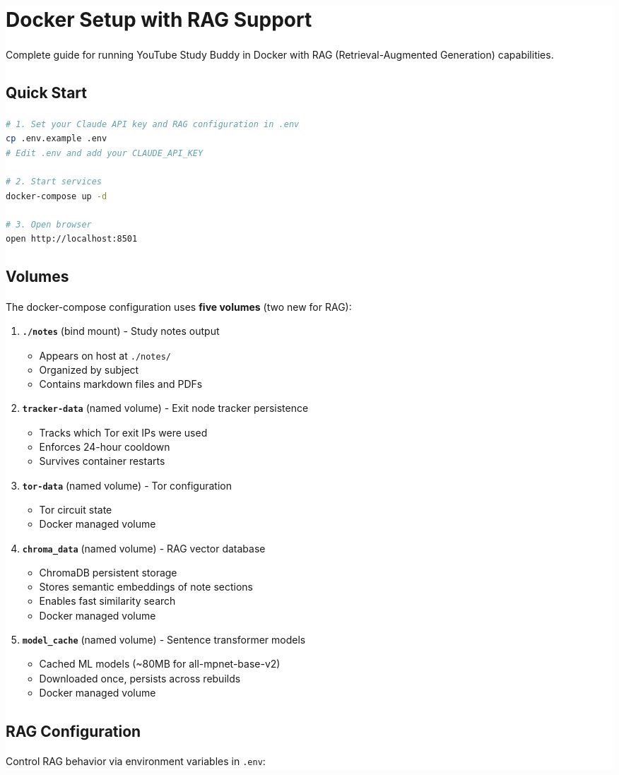 # Docker Setup with RAG Support

Complete guide for running YouTube Study Buddy in Docker with RAG (Retrieval-Augmented Generation) capabilities.

## Quick Start

```bash
# 1. Set your Claude API key and RAG configuration in .env
cp .env.example .env
# Edit .env and add your CLAUDE_API_KEY

# 2. Start services
docker-compose up -d

# 3. Open browser
open http://localhost:8501
```

## Volumes

The docker-compose configuration uses **five volumes** (two new for RAG):

1. **`./notes`** (bind mount) - Study notes output
   - Appears on host at `./notes/`
   - Organized by subject
   - Contains markdown files and PDFs

2. **`tracker-data`** (named volume) - Exit node tracker persistence
   - Tracks which Tor exit IPs were used
   - Enforces 24-hour cooldown
   - Survives container restarts

3. **`tor-data`** (named volume) - Tor configuration
   - Tor circuit state
   - Docker managed volume

4. **`chroma_data`** (named volume) - RAG vector database
   - ChromaDB persistent storage
   - Stores semantic embeddings of note sections
   - Enables fast similarity search
   - Docker managed volume

5. **`model_cache`** (named volume) - Sentence transformer models
   - Cached ML models (~80MB for all-mpnet-base-v2)
   - Downloaded once, persists across rebuilds
   - Docker managed volume

## RAG Configuration

Control RAG behavior via environment variables in `.env`:
